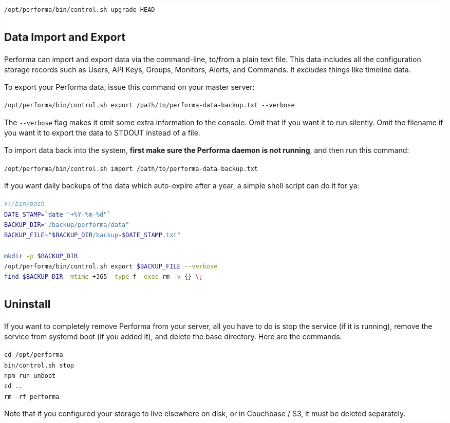 ```
/opt/performa/bin/control.sh upgrade HEAD
```

## Data Import and Export

Performa can import and export data via the command-line, to/from a plain text file.  This data includes all the configuration storage records such as Users, API Keys, Groups, Monitors, Alerts, and Commands.  It *excludes* things like timeline data.

To export your Performa data, issue this command on your master server:

```
/opt/performa/bin/control.sh export /path/to/performa-data-backup.txt --verbose
```

The `--verbose` flag makes it emit some extra information to the console.  Omit that if you want it to run silently.  Omit the filename if you want it to export the data to STDOUT instead of a file.

To import data back into the system, **first make sure the Performa daemon is not running**, and then run this command:

```
/opt/performa/bin/control.sh import /path/to/performa-data-backup.txt
```

If you want daily backups of the data which auto-expire after a year, a simple shell script can do it for ya:

```sh
#!/bin/bash
DATE_STAMP=`date "+%Y-%m-%d"`
BACKUP_DIR="/backup/performa/data"
BACKUP_FILE="$BACKUP_DIR/backup-$DATE_STAMP.txt"

mkdir -p $BACKUP_DIR
/opt/performa/bin/control.sh export $BACKUP_FILE --verbose
find $BACKUP_DIR -mtime +365 -type f -exec rm -v {} \;
```

## Uninstall

If you want to completely remove Performa from your server, all you have to do is stop the service (if it is running), remove the service from systemd boot (if you added it), and delete the base directory.  Here are the commands:

```
cd /opt/performa
bin/control.sh stop
npm run unboot
cd ..
rm -rf performa
```

Note that if you configured your storage to live elsewhere on disk, or in Couchbase / S3, it must be deleted separately.

